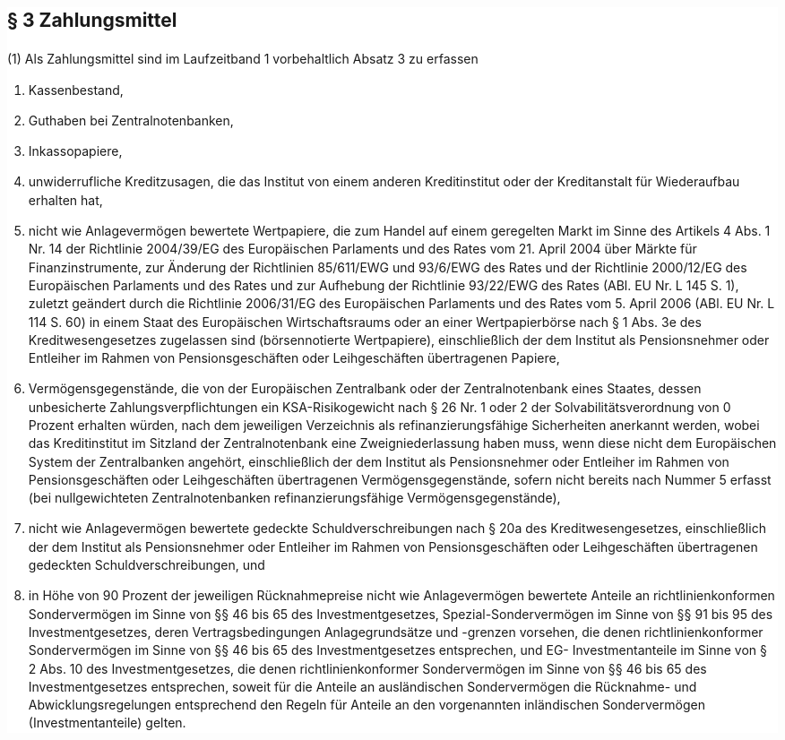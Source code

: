 ## § 3 Zahlungsmittel

(1) Als Zahlungsmittel sind im Laufzeitband 1 vorbehaltlich Absatz 3
zu erfassen

1.  Kassenbestand,


2.  Guthaben bei Zentralnotenbanken,


3.  Inkassopapiere,


4.  unwiderrufliche Kreditzusagen, die das Institut von einem anderen
    Kreditinstitut oder der Kreditanstalt für Wiederaufbau erhalten hat,


5.  nicht wie Anlagevermögen bewertete Wertpapiere, die zum Handel auf
    einem geregelten Markt im Sinne des Artikels 4 Abs. 1 Nr. 14 der
    Richtlinie 2004/39/EG des Europäischen Parlaments und des Rates vom
    21\. April 2004 über Märkte für Finanzinstrumente, zur Änderung der
    Richtlinien 85/611/EWG und 93/6/EWG des Rates und der Richtlinie
    2000/12/EG des Europäischen Parlaments und des Rates und zur Aufhebung
    der Richtlinie 93/22/EWG des Rates (ABl. EU Nr. L 145 S. 1), zuletzt
    geändert durch die Richtlinie 2006/31/EG des Europäischen Parlaments
    und des Rates vom 5. April 2006 (ABl. EU Nr. L 114 S. 60) in einem
    Staat des Europäischen Wirtschaftsraums oder an einer Wertpapierbörse
    nach § 1 Abs. 3e des Kreditwesengesetzes zugelassen sind
    (börsennotierte Wertpapiere), einschließlich der dem Institut als
    Pensionsnehmer oder Entleiher im Rahmen von Pensionsgeschäften oder
    Leihgeschäften übertragenen Papiere,


6.  Vermögensgegenstände, die von der Europäischen Zentralbank oder der
    Zentralnotenbank eines Staates, dessen unbesicherte
    Zahlungsverpflichtungen ein KSA-Risikogewicht nach § 26 Nr. 1 oder 2
    der Solvabilitätsverordnung von 0 Prozent erhalten würden, nach dem
    jeweiligen Verzeichnis als refinanzierungsfähige Sicherheiten
    anerkannt werden, wobei das Kreditinstitut im Sitzland der
    Zentralnotenbank eine Zweigniederlassung haben muss, wenn diese nicht
    dem Europäischen System der Zentralbanken angehört, einschließlich der
    dem Institut als Pensionsnehmer oder Entleiher im Rahmen von
    Pensionsgeschäften oder Leihgeschäften übertragenen
    Vermögensgegenstände, sofern nicht bereits nach Nummer 5 erfasst (bei
    nullgewichteten Zentralnotenbanken refinanzierungsfähige
    Vermögensgegenstände),


7.  nicht wie Anlagevermögen bewertete gedeckte Schuldverschreibungen nach
    § 20a des Kreditwesengesetzes, einschließlich der dem Institut als
    Pensionsnehmer oder Entleiher im Rahmen von Pensionsgeschäften oder
    Leihgeschäften übertragenen gedeckten Schuldverschreibungen, und


8.  in Höhe von 90 Prozent der jeweiligen Rücknahmepreise nicht wie
    Anlagevermögen bewertete Anteile an richtlinienkonformen
    Sondervermögen im Sinne von §§ 46 bis 65 des Investmentgesetzes,
    Spezial-Sondervermögen im Sinne von §§ 91 bis 95 des
    Investmentgesetzes, deren Vertragsbedingungen Anlagegrundsätze und
    -grenzen vorsehen, die denen richtlinienkonformer Sondervermögen im
    Sinne von §§ 46 bis 65 des Investmentgesetzes entsprechen, und EG-
    Investmentanteile im Sinne von § 2 Abs. 10 des Investmentgesetzes, die
    denen richtlinienkonformer Sondervermögen im Sinne von §§ 46 bis 65
    des Investmentgesetzes entsprechen, soweit für die Anteile an
    ausländischen Sondervermögen die Rücknahme- und Abwicklungsregelungen
    entsprechend den Regeln für Anteile an den vorgenannten inländischen
    Sondervermögen (Investmentanteile) gelten.
